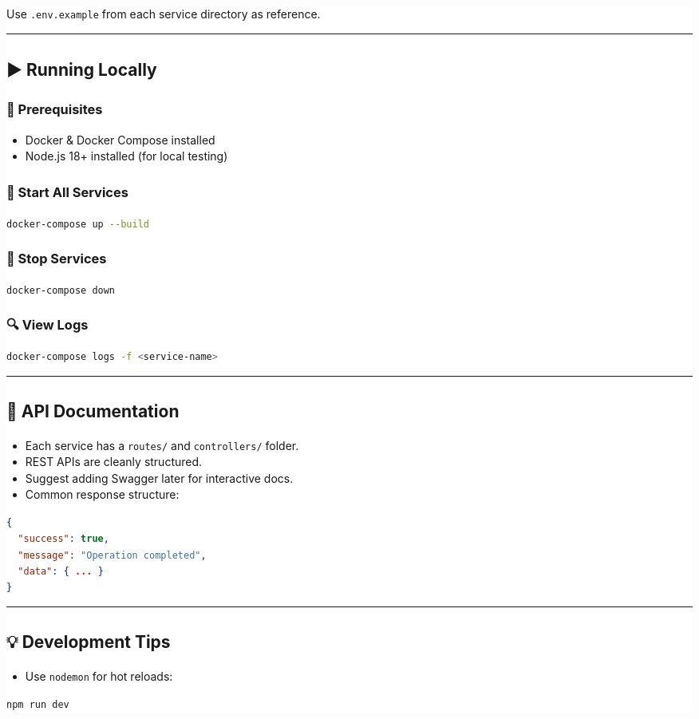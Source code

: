 Use `.env.example` from each service directory as reference.

---

## ▶️ Running Locally

### 🔧 Prerequisites

* Docker & Docker Compose installed
* Node.js 18+ installed (for local testing)

### 🔄 Start All Services

```bash
docker-compose up --build
```

### 🛑 Stop Services

```bash
docker-compose down
```

### 🔍 View Logs

```bash
docker-compose logs -f <service-name>
```

---

## 📡 API Documentation

* Each service has a `routes/` and `controllers/` folder.
* REST APIs are cleanly structured.
* Suggest adding Swagger later for interactive docs.
* Common response structure:

```json
{
  "success": true,
  "message": "Operation completed",
  "data": { ... }
}
```

---

## 💡 Development Tips

* Use `nodemon` for hot reloads:

```bash
npm run dev
```
